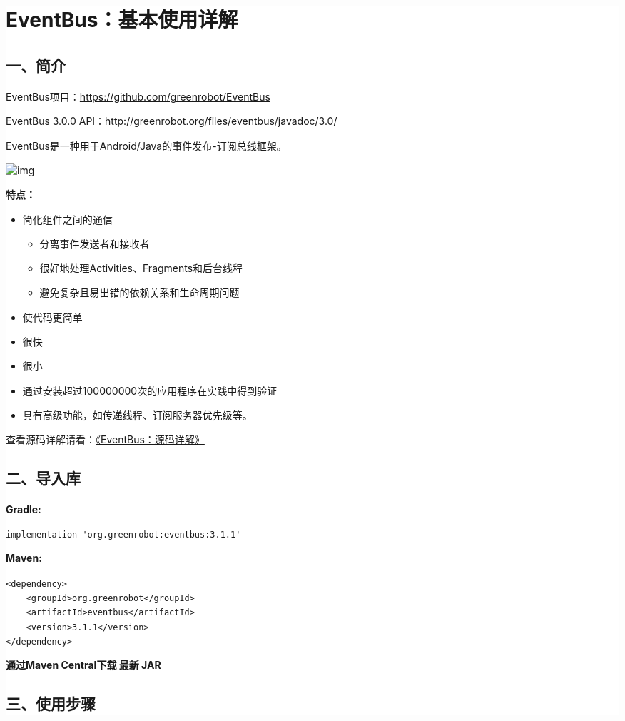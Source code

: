 # EventBus：基本使用详解

## 一、简介

EventBus项目：https://github.com/greenrobot/EventBus 

EventBus 3.0.0 API：http://greenrobot.org/files/eventbus/javadoc/3.0/

EventBus是一种用于Android/Java的事件发布-订阅总线框架。

![img](https://upload-images.jianshu.io/upload_images/3012005-7d20197cd887b0f7.png?imageMogr2/auto-orient/strip|imageView2/2/w/1200)

**特点：**

- 简化组件之间的通信

  - 分离事件发送者和接收者

  - 很好地处理Activities、Fragments和后台线程

  - 避免复杂且易出错的依赖关系和生命周期问题

- 使代码更简单

- 很快

- 很小

- 通过安装超过100000000次的应用程序在实践中得到验证

- 具有高级功能，如传递线程、订阅服务器优先级等。

查看源码详解请看：[《EventBus：源码详解》](https://blog.csdn.net/baidu_32237719/article/details/110409856)

##  二、导入库

**Gradle:**

```
implementation 'org.greenrobot:eventbus:3.1.1'
```

**Maven:**

```
<dependency>
    <groupId>org.greenrobot</groupId>
    <artifactId>eventbus</artifactId>
    <version>3.1.1</version>
</dependency>
```

**通过Maven Central下载 [最新 JAR](https://search.maven.org/remote_content?g=org.greenrobot&a=eventbus&v=LATEST)**

## 三、使用步骤
